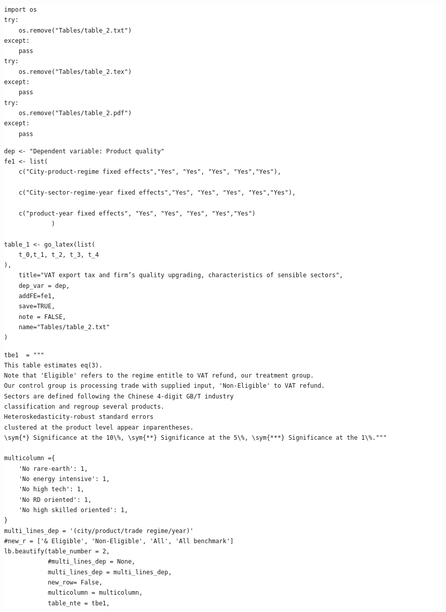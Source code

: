 ```sos kernel="Python 3"
import os
try:
    os.remove("Tables/table_2.txt")
except:
    pass
try:
    os.remove("Tables/table_2.tex")
except:
    pass
try:
    os.remove("Tables/table_2.pdf")
except:
    pass
```

```sos kernel="R"
dep <- "Dependent variable: Product quality"
fe1 <- list(
    c("City-product-regime fixed effects","Yes", "Yes", "Yes", "Yes","Yes"),
    
    c("City-sector-regime-year fixed effects","Yes", "Yes", "Yes", "Yes","Yes"),
    
    c("product-year fixed effects", "Yes", "Yes", "Yes", "Yes","Yes")
             )

table_1 <- go_latex(list(
    t_0,t_1, t_2, t_3, t_4
),
    title="VAT export tax and firm’s quality upgrading, characteristics of sensible sectors",
    dep_var = dep,
    addFE=fe1,
    save=TRUE,
    note = FALSE,
    name="Tables/table_2.txt"
)
```

```sos kernel="Python 3"
tbe1  = """
This table estimates eq(3). 
Note that 'Eligible' refers to the regime entitle to VAT refund, our treatment group.
Our control group is processing trade with supplied input, 'Non-Eligible' to VAT refund.
Sectors are defined following the Chinese 4-digit GB/T industry
classification and regroup several products.
Heteroskedasticity-robust standard errors
clustered at the product level appear inparentheses.
\sym{*} Significance at the 10\%, \sym{**} Significance at the 5\%, \sym{***} Significance at the 1\%."""

multicolumn ={
    'No rare-earth': 1,
    'No energy intensive': 1,
    'No high tech': 1,
    'No RD oriented': 1,
    'No high skilled oriented': 1,
}
multi_lines_dep = '(city/product/trade regime/year)'
#new_r = ['& Eligible', 'Non-Eligible', 'All', 'All benchmark']
lb.beautify(table_number = 2,
            #multi_lines_dep = None,
            multi_lines_dep = multi_lines_dep,
            new_row= False,
            multicolumn = multicolumn,
            table_nte = tbe1,
```